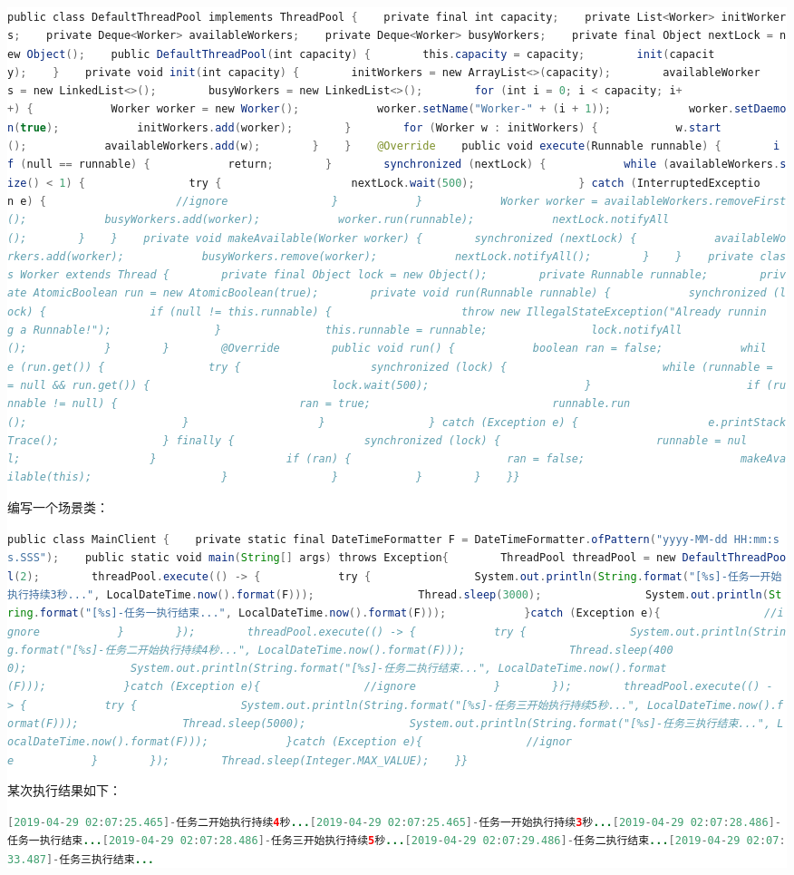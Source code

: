    ```java 
  public class DefaultThreadPool implements ThreadPool {    private final int capacity;    private List<Worker> initWorkers;    private Deque<Worker> availableWorkers;    private Deque<Worker> busyWorkers;    private final Object nextLock = new Object();    public DefaultThreadPool(int capacity) {        this.capacity = capacity;        init(capacity);    }    private void init(int capacity) {        initWorkers = new ArrayList<>(capacity);        availableWorkers = new LinkedList<>();        busyWorkers = new LinkedList<>();        for (int i = 0; i < capacity; i++) {            Worker worker = new Worker();            worker.setName("Worker-" + (i + 1));            worker.setDaemon(true);            initWorkers.add(worker);        }        for (Worker w : initWorkers) {            w.start();            availableWorkers.add(w);        }    }    @Override    public void execute(Runnable runnable) {        if (null == runnable) {            return;        }        synchronized (nextLock) {            while (availableWorkers.size() < 1) {                try {                    nextLock.wait(500);                } catch (InterruptedException e) {                    //ignore                }            }            Worker worker = availableWorkers.removeFirst();            busyWorkers.add(worker);            worker.run(runnable);            nextLock.notifyAll();        }    }    private void makeAvailable(Worker worker) {        synchronized (nextLock) {            availableWorkers.add(worker);            busyWorkers.remove(worker);            nextLock.notifyAll();        }    }    private class Worker extends Thread {        private final Object lock = new Object();        private Runnable runnable;        private AtomicBoolean run = new AtomicBoolean(true);        private void run(Runnable runnable) {            synchronized (lock) {                if (null != this.runnable) {                    throw new IllegalStateException("Already running a Runnable!");                }                this.runnable = runnable;                lock.notifyAll();            }        }        @Override        public void run() {            boolean ran = false;            while (run.get()) {                try {                    synchronized (lock) {                        while (runnable == null && run.get()) {                            lock.wait(500);                        }                        if (runnable != null) {                            ran = true;                            runnable.run();                        }                    }                } catch (Exception e) {                    e.printStackTrace();                } finally {                    synchronized (lock) {                        runnable = null;                    }                    if (ran) {                        ran = false;                        makeAvailable(this);                    }                }            }        }    }}
  ```  
  编写一个场景类： 
   ```java 
  public class MainClient {    private static final DateTimeFormatter F = DateTimeFormatter.ofPattern("yyyy-MM-dd HH:mm:ss.SSS");    public static void main(String[] args) throws Exception{        ThreadPool threadPool = new DefaultThreadPool(2);        threadPool.execute(() -> {            try {                System.out.println(String.format("[%s]-任务一开始执行持续3秒...", LocalDateTime.now().format(F)));                Thread.sleep(3000);                System.out.println(String.format("[%s]-任务一执行结束...", LocalDateTime.now().format(F)));            }catch (Exception e){                //ignore            }        });        threadPool.execute(() -> {            try {                System.out.println(String.format("[%s]-任务二开始执行持续4秒...", LocalDateTime.now().format(F)));                Thread.sleep(4000);                System.out.println(String.format("[%s]-任务二执行结束...", LocalDateTime.now().format(F)));            }catch (Exception e){                //ignore            }        });        threadPool.execute(() -> {            try {                System.out.println(String.format("[%s]-任务三开始执行持续5秒...", LocalDateTime.now().format(F)));                Thread.sleep(5000);                System.out.println(String.format("[%s]-任务三执行结束...", LocalDateTime.now().format(F)));            }catch (Exception e){                //ignore            }        });        Thread.sleep(Integer.MAX_VALUE);    }}
  ```  
  某次执行结果如下： 
   ```java 
  [2019-04-29 02:07:25.465]-任务二开始执行持续4秒...[2019-04-29 02:07:25.465]-任务一开始执行持续3秒...[2019-04-29 02:07:28.486]-任务一执行结束...[2019-04-29 02:07:28.486]-任务三开始执行持续5秒...[2019-04-29 02:07:29.486]-任务二执行结束...[2019-04-29 02:07:33.487]-任务三执行结束...
  ```  
   